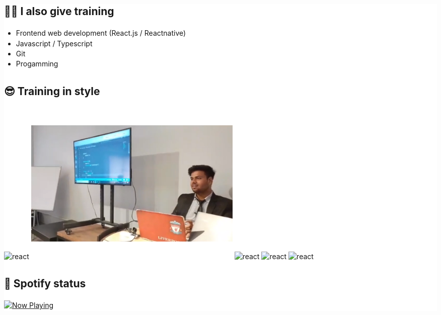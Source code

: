 
## 👨‍🏫 I also give training
- Frontend web development (React.js / Reactnative)
- Javascript / Typescript
- Git
- Progamming

## 😎 Training in style
<p align="left">
<img src="https://scontent.fkhi2-3.fna.fbcdn.net/v/t1.6435-9/67187802_2449725258582907_3314812895279185920_n.jpg?_nc_cat=104&ccb=1-7&_nc_sid=a4a2d7&_nc_eui2=AeHMl6J3fAyY9Y8UY4VmEXrR_b_gfl2gFk79v-B-XaAWTtbFUA_OlSAHl2vf-Y1UrNtK8cYgdhDowiV-y-3Ci7Ig&_nc_ohc=tzSmvjvmc9UAX8eXWIr&_nc_ht=scontent.fkhi2-3.fna&oh=00_AfA4hoPyPMXuXP15D9pLe6xN74dF89lAnoo4hHUU8xHf4Q&oe=63D547F7" alt="react" width="400" height="300"/>
<img src="./assets/training.png" alt="react" width="400" height="300"/>
<img src="https://scontent.fkhi2-2.fna.fbcdn.net/v/t1.6435-9/67315926_2450461918509241_3584182863148351488_n.jpg?_nc_cat=105&ccb=1-7&_nc_sid=a4a2d7&_nc_eui2=AeHhJfIKwyhjIvLCuif-MCfLIIIz_FLiJMQggjP8UuIkxFunQ5d_PZ50Vf95VgHmx0JFOelvC9YEySyBtflmVUEN&_nc_ohc=oa0-ZVnWBM4AX_kcXVf&tn=_YLEyYEn7AxpoV5W&_nc_ht=scontent.fkhi2-2.fna&oh=00_AfBVxaMblDg2L5e_a6uiwYdHpLCoZIrAeKT5XjBu17Jl6g&oe=63D53C55" alt="react" width="400" height="300"/>
<img src="https://scontent.fkhi2-3.fna.fbcdn.net/v/t1.6435-9/87835950_2645788785643219_5179958471415562240_n.jpg?_nc_cat=102&ccb=1-7&_nc_sid=e3f864&_nc_eui2=AeGaYFBxLcyHJWR0Vqkg7nfr_q1YwB1XV4X-rVjAHVdXhSOPqkAEpHtbXGO_Ya15q_t40gEAzrtR_60Q6S-miRDg&_nc_ohc=3pejzwZxyvkAX86E9m5&_nc_ht=scontent.fkhi2-3.fna&oh=00_AfC_eJGPP2hj8O376KlFsoGjr8YPlqYXCw5DP3LIQ4XzPw&oe=63D55B41" alt="react" width="400" height="300"/>
<img src="https://scontent.fkhi2-3.fna.fbcdn.net/v/t1.6435-9/66590757_2447540322134734_3528296598368944128_n.jpg?_nc_cat=111&ccb=1-7&_nc_sid=8bfeb9&_nc_eui2=AeHQ6R4XVLFbZNvPuLd71u-rwS-LU4MLW0vBL4tTgwtbS_pMqeBbidwXqb_x3UQUkpFdSXS4fAcS3fsQ-FtAIupK&_nc_ohc=I7kJHNWlbugAX_U6hDA&_nc_ht=scontent.fkhi2-3.fna&oh=00_AfCNN_fW8rutPfcT8MrFelI3H2OHvFo-7sYvPLEpl0no5g&oe=63D5470F" alt="react" width="400" height="300"/>
</p>

## 🎵 Spotify status

<a href="https://jvillegasd-spotify.vercel.app/api/song/?opened">
  <img src="https://jvillegasd-spotify.vercel.app/api/song" width="341" height="571" alt="Now Playing">
</a>
